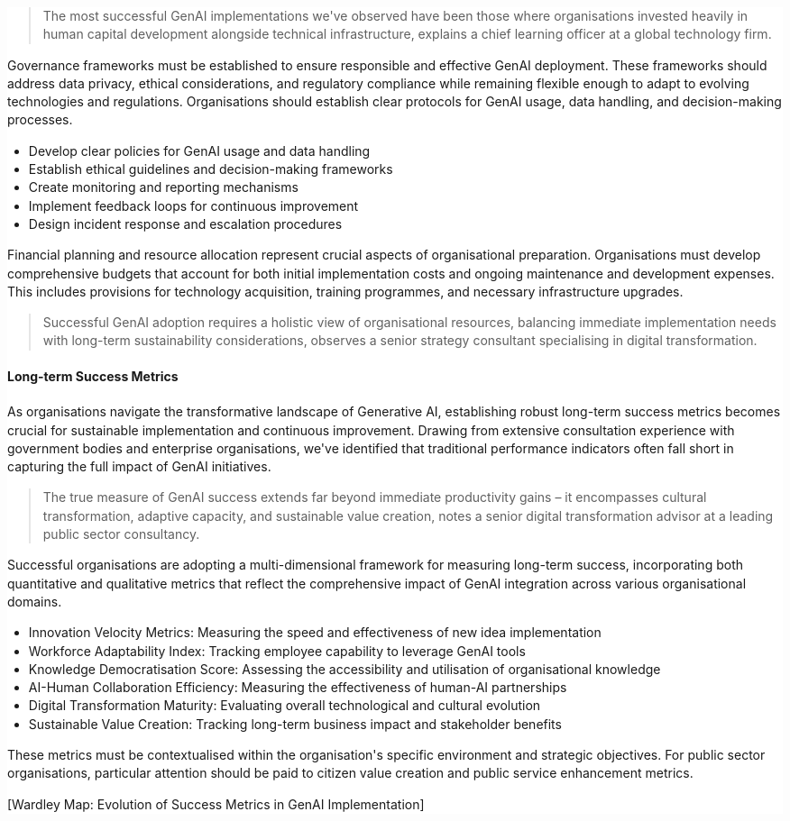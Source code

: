 > The most successful GenAI implementations we've observed have been those where organisations invested heavily in human capital development alongside technical infrastructure, explains a chief learning officer at a global technology firm.

Governance frameworks must be established to ensure responsible and effective GenAI deployment. These frameworks should address data privacy, ethical considerations, and regulatory compliance while remaining flexible enough to adapt to evolving technologies and regulations. Organisations should establish clear protocols for GenAI usage, data handling, and decision-making processes.

- Develop clear policies for GenAI usage and data handling
- Establish ethical guidelines and decision-making frameworks
- Create monitoring and reporting mechanisms
- Implement feedback loops for continuous improvement
- Design incident response and escalation procedures

Financial planning and resource allocation represent crucial aspects of organisational preparation. Organisations must develop comprehensive budgets that account for both initial implementation costs and ongoing maintenance and development expenses. This includes provisions for technology acquisition, training programmes, and necessary infrastructure upgrades.

> Successful GenAI adoption requires a holistic view of organisational resources, balancing immediate implementation needs with long-term sustainability considerations, observes a senior strategy consultant specialising in digital transformation.



#### <a id="long-term-success-metrics"></a>Long-term Success Metrics

As organisations navigate the transformative landscape of Generative AI, establishing robust long-term success metrics becomes crucial for sustainable implementation and continuous improvement. Drawing from extensive consultation experience with government bodies and enterprise organisations, we've identified that traditional performance indicators often fall short in capturing the full impact of GenAI initiatives.

> The true measure of GenAI success extends far beyond immediate productivity gains – it encompasses cultural transformation, adaptive capacity, and sustainable value creation, notes a senior digital transformation advisor at a leading public sector consultancy.

Successful organisations are adopting a multi-dimensional framework for measuring long-term success, incorporating both quantitative and qualitative metrics that reflect the comprehensive impact of GenAI integration across various organisational domains.

- Innovation Velocity Metrics: Measuring the speed and effectiveness of new idea implementation
- Workforce Adaptability Index: Tracking employee capability to leverage GenAI tools
- Knowledge Democratisation Score: Assessing the accessibility and utilisation of organisational knowledge
- AI-Human Collaboration Efficiency: Measuring the effectiveness of human-AI partnerships
- Digital Transformation Maturity: Evaluating overall technological and cultural evolution
- Sustainable Value Creation: Tracking long-term business impact and stakeholder benefits

These metrics must be contextualised within the organisation's specific environment and strategic objectives. For public sector organisations, particular attention should be paid to citizen value creation and public service enhancement metrics.

[Wardley Map: Evolution of Success Metrics in GenAI Implementation]
